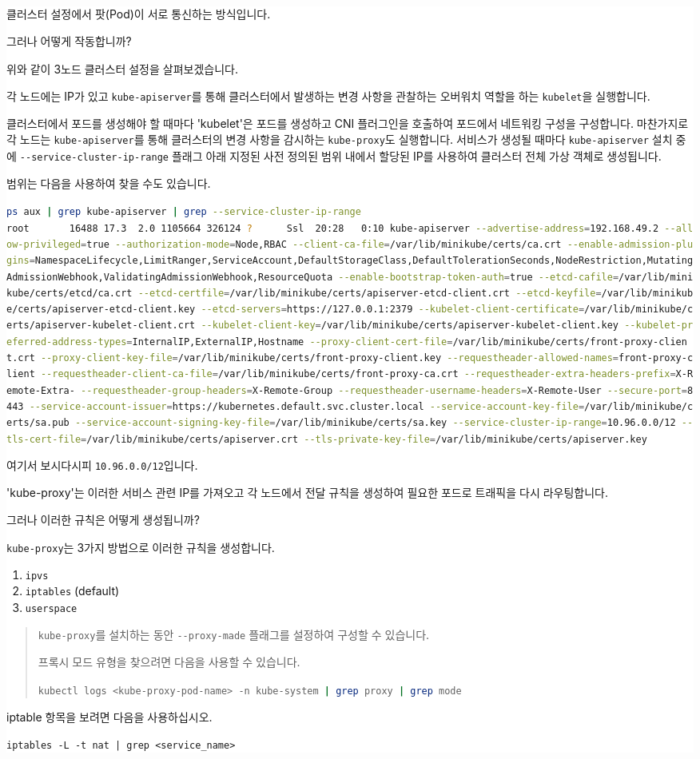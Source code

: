 클러스터 설정에서 팟(Pod)이 서로 통신하는 방식입니다.

그러나 어떻게 작동합니까?

위와 같이 3노드 클러스터 설정을 살펴보겠습니다.

각 노드에는 IP가 있고 `kube-apiserver`를 통해 클러스터에서 발생하는 변경 사항을 관찰하는 오버워치 역할을 하는 `kubelet`을 실행합니다.

클러스터에서 포드를 생성해야 할 때마다 'kubelet'은 포드를 생성하고 CNI 플러그인을 호출하여 포드에서 네트워킹 구성을 구성합니다.
마찬가지로 각 노드는 `kube-apiserver`를 통해 클러스터의 변경 사항을 감시하는 `kube-proxy`도 실행합니다. 서비스가 생성될 때마다 `kube-apiserver` 설치 중에 `--service-cluster-ip-range` 플래그 아래 지정된 사전 정의된 범위 내에서 할당된 IP를 사용하여 클러스터 전체 가상 객체로 생성됩니다.

범위는 다음을 사용하여 찾을 수도 있습니다.

```sh
ps aux | grep kube-apiserver | grep --service-cluster-ip-range
root       16488 17.3  2.0 1105664 326124 ?      Ssl  20:28   0:10 kube-apiserver --advertise-address=192.168.49.2 --allow-privileged=true --authorization-mode=Node,RBAC --client-ca-file=/var/lib/minikube/certs/ca.crt --enable-admission-plugins=NamespaceLifecycle,LimitRanger,ServiceAccount,DefaultStorageClass,DefaultTolerationSeconds,NodeRestriction,MutatingAdmissionWebhook,ValidatingAdmissionWebhook,ResourceQuota --enable-bootstrap-token-auth=true --etcd-cafile=/var/lib/minikube/certs/etcd/ca.crt --etcd-certfile=/var/lib/minikube/certs/apiserver-etcd-client.crt --etcd-keyfile=/var/lib/minikube/certs/apiserver-etcd-client.key --etcd-servers=https://127.0.0.1:2379 --kubelet-client-certificate=/var/lib/minikube/certs/apiserver-kubelet-client.crt --kubelet-client-key=/var/lib/minikube/certs/apiserver-kubelet-client.key --kubelet-preferred-address-types=InternalIP,ExternalIP,Hostname --proxy-client-cert-file=/var/lib/minikube/certs/front-proxy-client.crt --proxy-client-key-file=/var/lib/minikube/certs/front-proxy-client.key --requestheader-allowed-names=front-proxy-client --requestheader-client-ca-file=/var/lib/minikube/certs/front-proxy-ca.crt --requestheader-extra-headers-prefix=X-Remote-Extra- --requestheader-group-headers=X-Remote-Group --requestheader-username-headers=X-Remote-User --secure-port=8443 --service-account-issuer=https://kubernetes.default.svc.cluster.local --service-account-key-file=/var/lib/minikube/certs/sa.pub --service-account-signing-key-file=/var/lib/minikube/certs/sa.key --service-cluster-ip-range=10.96.0.0/12 --tls-cert-file=/var/lib/minikube/certs/apiserver.crt --tls-private-key-file=/var/lib/minikube/certs/apiserver.key
```

여기서 보시다시피 `10.96.0.0/12`입니다.

'kube-proxy'는 이러한 서비스 관련 IP를 가져오고 각 노드에서 전달 규칙을 생성하여 필요한 포드로 트래픽을 다시 라우팅합니다.

그러나 이러한 규칙은 어떻게 생성됩니까?

`kube-proxy`는 3가지 방법으로 이러한 규칙을 생성합니다.

1. `ipvs`
2. `iptables` (default)
3. `userspace`

> `kube-proxy`를 설치하는 동안 `--proxy-made` 플래그를 설정하여 구성할 수 있습니다.
>
> 프록시 모드 유형을 찾으려면 다음을 사용할 수 있습니다.
>
> ```sh
> kubectl logs <kube-proxy-pod-name> -n kube-system | grep proxy | grep mode
> ```

iptable 항목을 보려면 다음을 사용하십시오.

```shell
iptables -L -t nat | grep <service_name>
```
